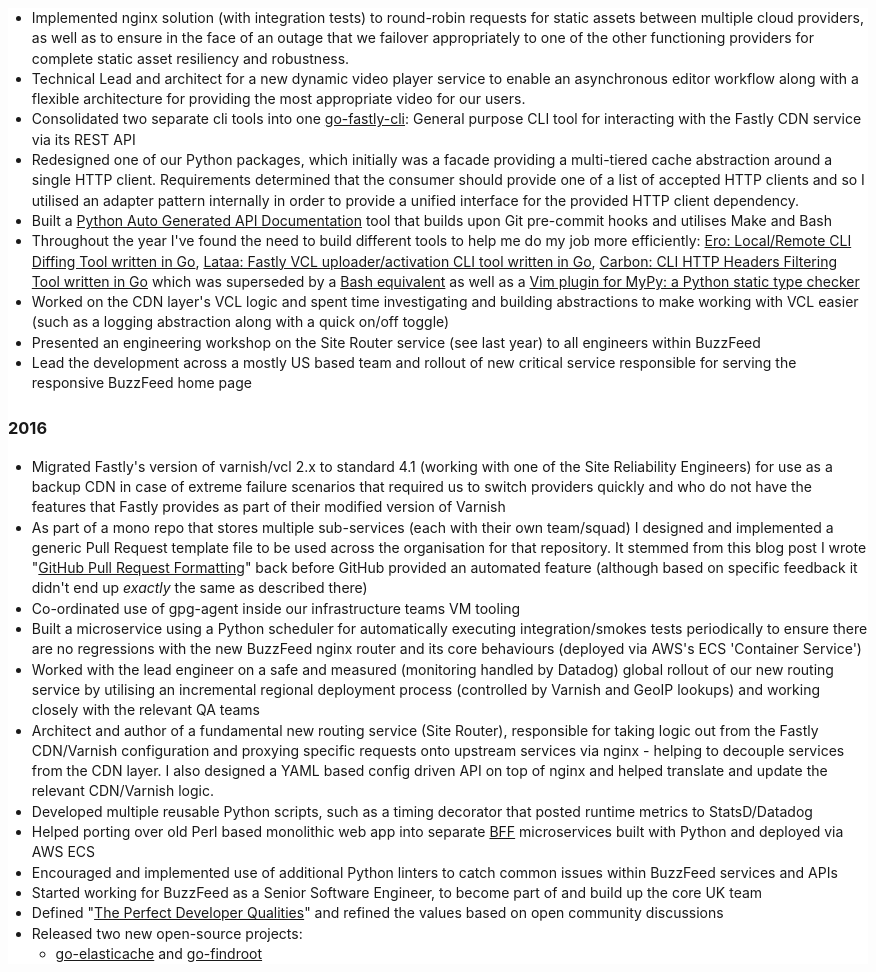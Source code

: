 - Implemented nginx solution (with integration tests) to round-robin requests for static assets between multiple cloud providers, as well as to ensure in the face of an outage that we failover appropriately to one of the other functioning providers for complete static asset resiliency and robustness.
- Technical Lead and architect for a new dynamic video player service to enable an asynchronous editor workflow along with a flexible architecture for providing the most appropriate video for our users.
- Consolidated two separate cli tools into one [go-fastly-cli](https://github.com/integralist/go-fastly-cli): General purpose CLI tool for interacting with the Fastly CDN service via its REST API
- Redesigned one of our Python packages, which initially was a facade providing a multi-tiered cache abstraction around a single HTTP client. Requirements determined that the consumer should provide one of a list of accepted HTTP clients and so I utilised an adapter pattern internally in order to provide a unified interface for the provided HTTP client dependency. 
- Built a [Python Auto Generated API Documentation](https://gist.github.com/Integralist/e1743503f18904e3af99dac27134de91) tool that builds upon Git pre-commit hooks and utilises Make and Bash
- Throughout the year I've found the need to build different tools to help me do my job more efficiently: [Ero: Local/Remote CLI Diffing Tool written in Go](https://github.com/Integralist/ero), [Lataa: Fastly VCL uploader/activation CLI tool written in Go](https://github.com/Integralist/lataa), [Carbon: CLI HTTP Headers Filtering Tool written in Go](https://github.com/Integralist/carbon) which was superseded by a [Bash equivalent](https://github.com/Integralist/Bash-Headers) as well as a [Vim plugin for MyPy: a Python static type checker](https://github.com/Integralist/vim-mypy)
- Worked on the CDN layer's VCL logic and spent time investigating and building abstractions to make working with VCL easier (such as a logging abstraction along with a quick on/off toggle)
- Presented an engineering workshop on the Site Router service (see last year) to all engineers within BuzzFeed
- Lead the development across a mostly US based team and rollout of new critical service responsible for serving the responsive BuzzFeed home page

### 2016

- Migrated Fastly's version of varnish/vcl 2.x to standard 4.1 (working with one of the Site Reliability Engineers) for use as a backup CDN in case of extreme failure scenarios that required us to switch providers quickly and who do not have the features that Fastly provides as part of their modified version of Varnish
- As part of a mono repo that stores multiple sub-services (each with their own team/squad) I designed and implemented a generic Pull Request template file to be used across the organisation for that repository. It stemmed from this blog post I wrote "[GitHub Pull Request Formatting](/posts/github-pull-request-formatting/)" back before GitHub provided an automated feature (although based on specific feedback it didn't end up _exactly_ the same as described there)
- Co-ordinated use of gpg-agent inside our infrastructure teams VM tooling
- Built a microservice using a Python scheduler for automatically executing integration/smokes tests periodically to ensure there are no regressions with the new BuzzFeed nginx router and its core behaviours (deployed via AWS's ECS 'Container Service')
- Worked with the lead engineer on a safe and measured (monitoring handled by Datadog) global rollout of our new routing service by utilising an incremental regional deployment process (controlled by Varnish and GeoIP lookups) and working closely with the relevant QA teams
- Architect and author of a fundamental new routing service (Site Router), responsible for taking logic out from the Fastly CDN/Varnish configuration and proxying specific requests onto upstream services via nginx - helping to decouple services from the CDN layer. I also designed a YAML based config driven API on top of nginx and helped translate and update the relevant CDN/Varnish logic.
- Developed multiple reusable Python scripts, such as a timing decorator that posted runtime metrics to StatsD/Datadog
- Helped porting over old Perl based monolithic web app into separate [BFF](http://samnewman.io/patterns/architectural/bff/) microservices built with Python and deployed via AWS ECS
- Encouraged and implemented use of additional Python linters to catch common issues within BuzzFeed services and APIs
- Started working for BuzzFeed as a Senior Software Engineer, to become part of and build up the core UK team
- Defined "[The Perfect Developer Qualities](https://gist.github.com/Integralist/3f8089345a1236b374a7a5b8a13591a1)" and refined the values based on open community discussions
- Released two new open-source projects: 
	- [go-elasticache](https://github.com/Integralist/go-elasticache) and [go-findroot](https://github.com/Integralist/go-findroot)